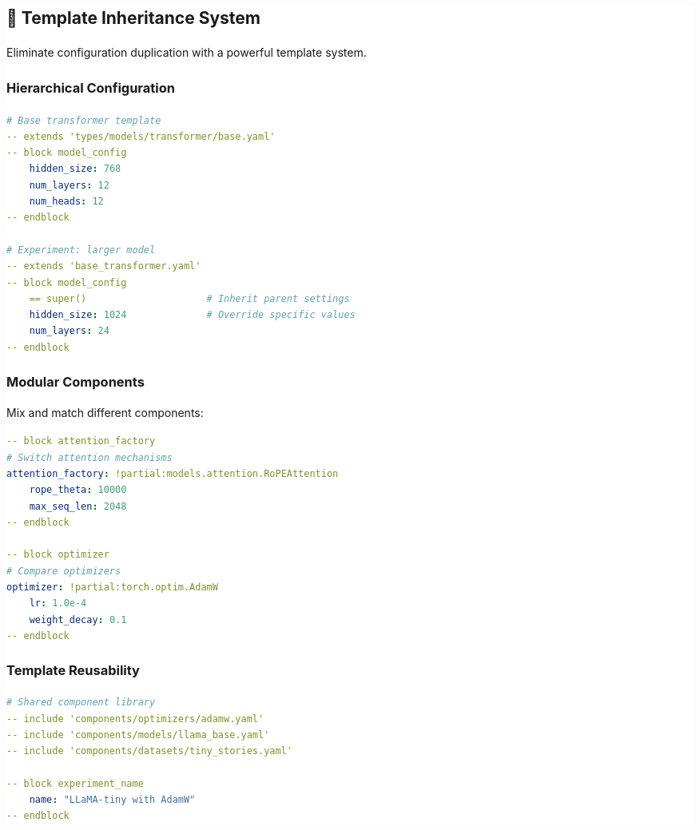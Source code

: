## 📝 Template Inheritance System

Eliminate configuration duplication with a powerful template system.

### Hierarchical Configuration

```yaml
# Base transformer template
-- extends 'types/models/transformer/base.yaml'
-- block model_config
    hidden_size: 768
    num_layers: 12
    num_heads: 12
-- endblock

# Experiment: larger model
-- extends 'base_transformer.yaml'  
-- block model_config
    == super()                     # Inherit parent settings
    hidden_size: 1024              # Override specific values
    num_layers: 24
-- endblock
```

### Modular Components

Mix and match different components:

```yaml
-- block attention_factory
# Switch attention mechanisms
attention_factory: !partial:models.attention.RoPEAttention
    rope_theta: 10000
    max_seq_len: 2048
-- endblock

-- block optimizer
# Compare optimizers
optimizer: !partial:torch.optim.AdamW
    lr: 1.0e-4
    weight_decay: 0.1
-- endblock
```

### Template Reusability

```yaml
# Shared component library
-- include 'components/optimizers/adamw.yaml'
-- include 'components/models/llama_base.yaml'
-- include 'components/datasets/tiny_stories.yaml'

-- block experiment_name
    name: "LLaMA-tiny with AdamW"
-- endblock
```

